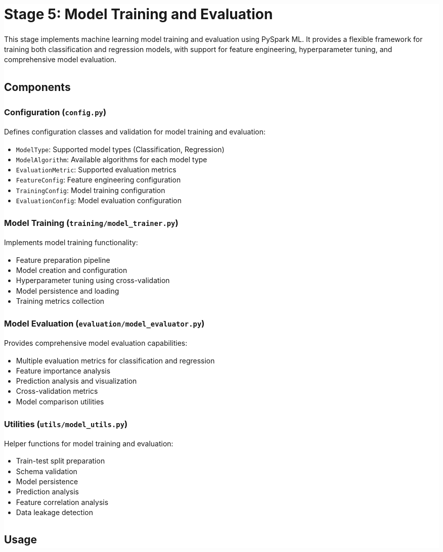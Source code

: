 # Stage 5: Model Training and Evaluation

This stage implements machine learning model training and evaluation using PySpark ML. It provides a flexible framework for training both classification and regression models, with support for feature engineering, hyperparameter tuning, and comprehensive model evaluation.

## Components

### Configuration (`config.py`)

Defines configuration classes and validation for model training and evaluation:

- `ModelType`: Supported model types (Classification, Regression)
- `ModelAlgorithm`: Available algorithms for each model type
- `EvaluationMetric`: Supported evaluation metrics
- `FeatureConfig`: Feature engineering configuration
- `TrainingConfig`: Model training configuration
- `EvaluationConfig`: Model evaluation configuration

### Model Training (`training/model_trainer.py`)

Implements model training functionality:

- Feature preparation pipeline
- Model creation and configuration
- Hyperparameter tuning using cross-validation
- Model persistence and loading
- Training metrics collection

### Model Evaluation (`evaluation/model_evaluator.py`)

Provides comprehensive model evaluation capabilities:

- Multiple evaluation metrics for classification and regression
- Feature importance analysis
- Prediction analysis and visualization
- Cross-validation metrics
- Model comparison utilities

### Utilities (`utils/model_utils.py`)

Helper functions for model training and evaluation:

- Train-test split preparation
- Schema validation
- Model persistence
- Prediction analysis
- Feature correlation analysis
- Data leakage detection

## Usage
